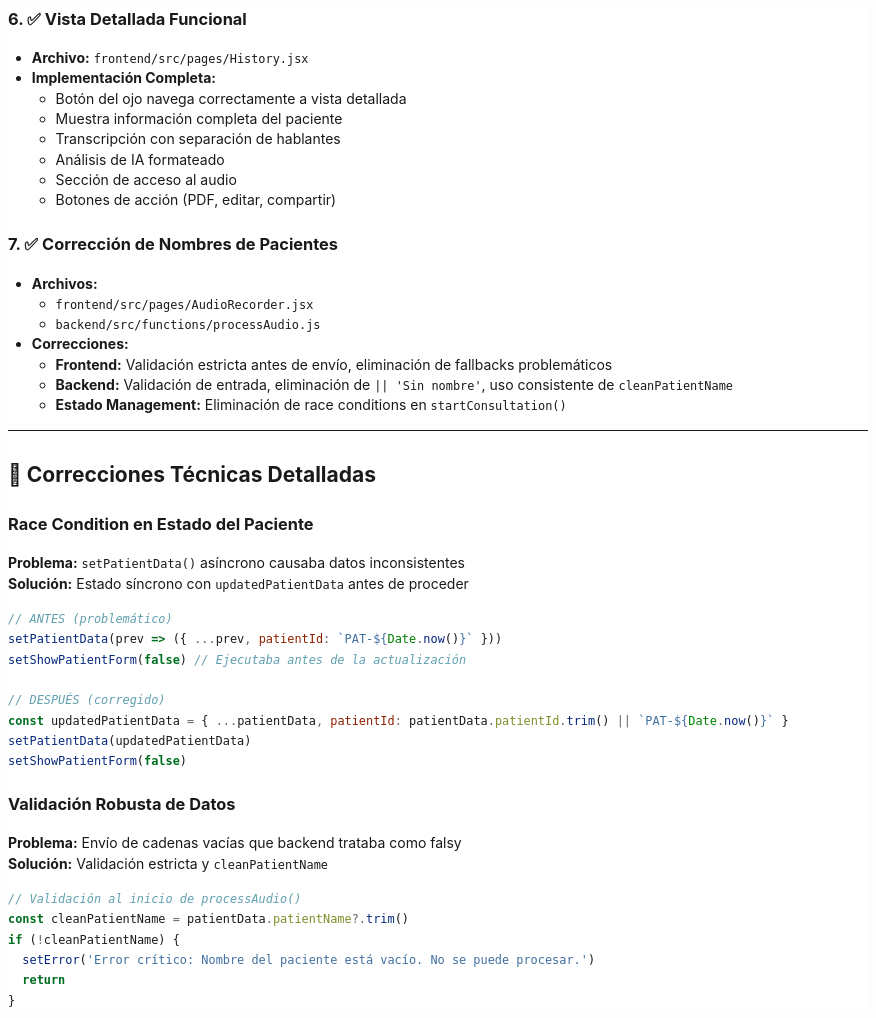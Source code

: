 ### 6. ✅ **Vista Detallada Funcional**
- **Archivo:** `frontend/src/pages/History.jsx`
- **Implementación Completa:**
  - Botón del ojo navega correctamente a vista detallada
  - Muestra información completa del paciente
  - Transcripción con separación de hablantes
  - Análisis de IA formateado
  - Sección de acceso al audio
  - Botones de acción (PDF, editar, compartir)

### 7. ✅ **Corrección de Nombres de Pacientes**
- **Archivos:** 
  - `frontend/src/pages/AudioRecorder.jsx`
  - `backend/src/functions/processAudio.js`
- **Correcciones:**
  - **Frontend:** Validación estricta antes de envío, eliminación de fallbacks problemáticos
  - **Backend:** Validación de entrada, eliminación de `|| 'Sin nombre'`, uso consistente de `cleanPatientName`
  - **Estado Management:** Eliminación de race conditions en `startConsultation()`

---

## 🔧 Correcciones Técnicas Detalladas

### **Race Condition en Estado del Paciente**
**Problema:** `setPatientData()` asíncrono causaba datos inconsistentes  
**Solución:** Estado síncrono con `updatedPatientData` antes de proceder

```javascript
// ANTES (problemático)
setPatientData(prev => ({ ...prev, patientId: `PAT-${Date.now()}` }))
setShowPatientForm(false) // Ejecutaba antes de la actualización

// DESPUÉS (corregido)
const updatedPatientData = { ...patientData, patientId: patientData.patientId.trim() || `PAT-${Date.now()}` }
setPatientData(updatedPatientData)
setShowPatientForm(false)
```

### **Validación Robusta de Datos**
**Problema:** Envío de cadenas vacías que backend trataba como falsy  
**Solución:** Validación estricta y `cleanPatientName`

```javascript
// Validación al inicio de processAudio()
const cleanPatientName = patientData.patientName?.trim()
if (!cleanPatientName) {
  setError('Error crítico: Nombre del paciente está vacío. No se puede procesar.')
  return
}
```
